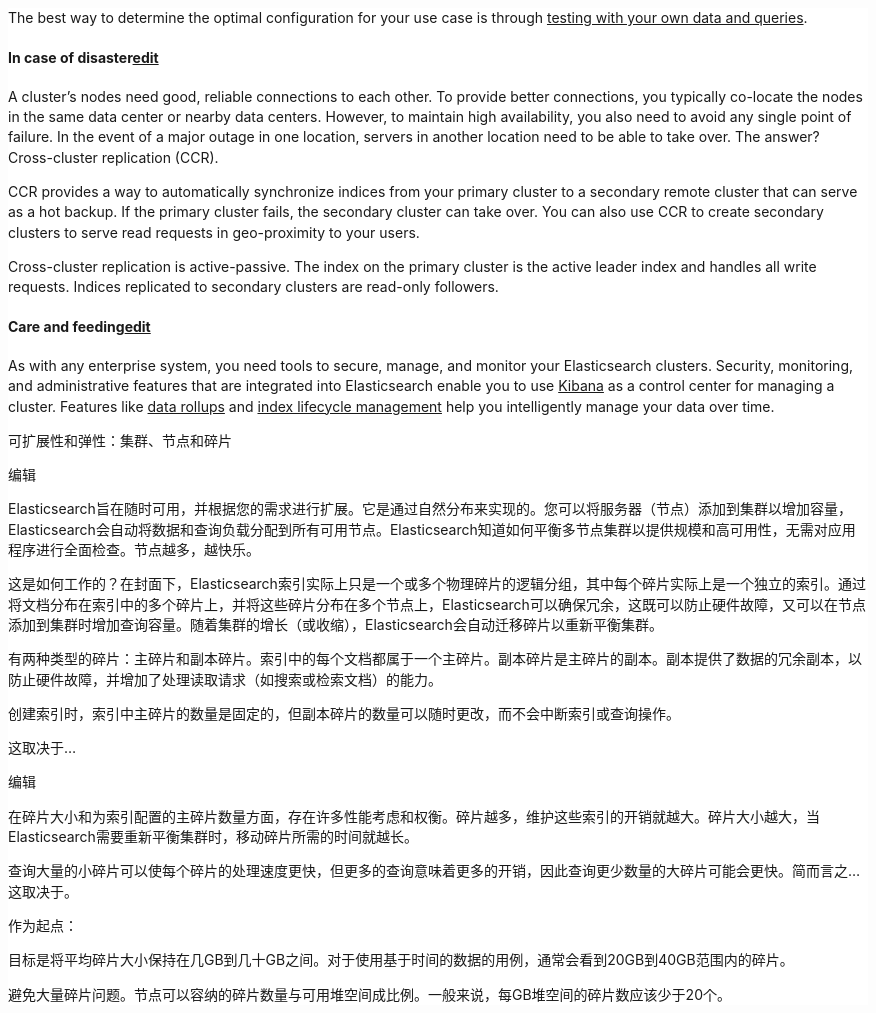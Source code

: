 The best way to determine the optimal configuration for your use case is through [ testing with your own data and queries](https://www.elastic.co/elasticon/conf/2016/sf/quantitative-cluster-sizing).

#### In case of disaster[edit](https://github.com/elastic/elasticsearch/edit/8.6/docs/reference/intro.asciidoc)

A cluster’s nodes need good, reliable connections to each other. To provide better connections, you typically co-locate the nodes in the same data center or nearby data centers. However, to maintain high availability, you also need to avoid any single point of failure. In the event of a major outage in one location, servers in another location need to be able to take over. The answer? Cross-cluster replication (CCR).

CCR provides a way to automatically synchronize indices from your primary cluster to a secondary remote cluster that can serve as a hot backup. If the primary cluster fails, the secondary cluster can take over. You can also use CCR to create secondary clusters to serve read requests in geo-proximity to your users.

Cross-cluster replication is active-passive. The index on the primary cluster is the active leader index and handles all write requests. Indices replicated to secondary clusters are read-only followers.

#### Care and feeding[edit](https://github.com/elastic/elasticsearch/edit/8.6/docs/reference/intro.asciidoc)

As with any enterprise system, you need tools to secure, manage, and monitor your Elasticsearch clusters. Security, monitoring, and administrative features that are integrated into Elasticsearch enable you to use [Kibana](https://www.elastic.co/guide/en/kibana/8.6/introduction.html) as a control center for managing a cluster. Features like [data rollups](https://www.elastic.co/guide/en/elasticsearch/reference/current/xpack-rollup.html) and [index lifecycle management](https://www.elastic.co/guide/en/elasticsearch/reference/current/index-lifecycle-management.html) help you intelligently manage your data over time.

可扩展性和弹性：集群、节点和碎片

编辑

Elasticsearch旨在随时可用，并根据您的需求进行扩展。它是通过自然分布来实现的。您可以将服务器（节点）添加到集群以增加容量，Elasticsearch会自动将数据和查询负载分配到所有可用节点。Elasticsearch知道如何平衡多节点集群以提供规模和高可用性，无需对应用程序进行全面检查。节点越多，越快乐。

这是如何工作的？在封面下，Elasticsearch索引实际上只是一个或多个物理碎片的逻辑分组，其中每个碎片实际上是一个独立的索引。通过将文档分布在索引中的多个碎片上，并将这些碎片分布在多个节点上，Elasticsearch可以确保冗余，这既可以防止硬件故障，又可以在节点添加到集群时增加查询容量。随着集群的增长（或收缩），Elasticsearch会自动迁移碎片以重新平衡集群。

有两种类型的碎片：主碎片和副本碎片。索引中的每个文档都属于一个主碎片。副本碎片是主碎片的副本。副本提供了数据的冗余副本，以防止硬件故障，并增加了处理读取请求（如搜索或检索文档）的能力。

创建索引时，索引中主碎片的数量是固定的，但副本碎片的数量可以随时更改，而不会中断索引或查询操作。

这取决于…

编辑

在碎片大小和为索引配置的主碎片数量方面，存在许多性能考虑和权衡。碎片越多，维护这些索引的开销就越大。碎片大小越大，当Elasticsearch需要重新平衡集群时，移动碎片所需的时间就越长。

查询大量的小碎片可以使每个碎片的处理速度更快，但更多的查询意味着更多的开销，因此查询更少数量的大碎片可能会更快。简而言之…这取决于。

作为起点：

目标是将平均碎片大小保持在几GB到几十GB之间。对于使用基于时间的数据的用例，通常会看到20GB到40GB范围内的碎片。

避免大量碎片问题。节点可以容纳的碎片数量与可用堆空间成比例。一般来说，每GB堆空间的碎片数应该少于20个。
